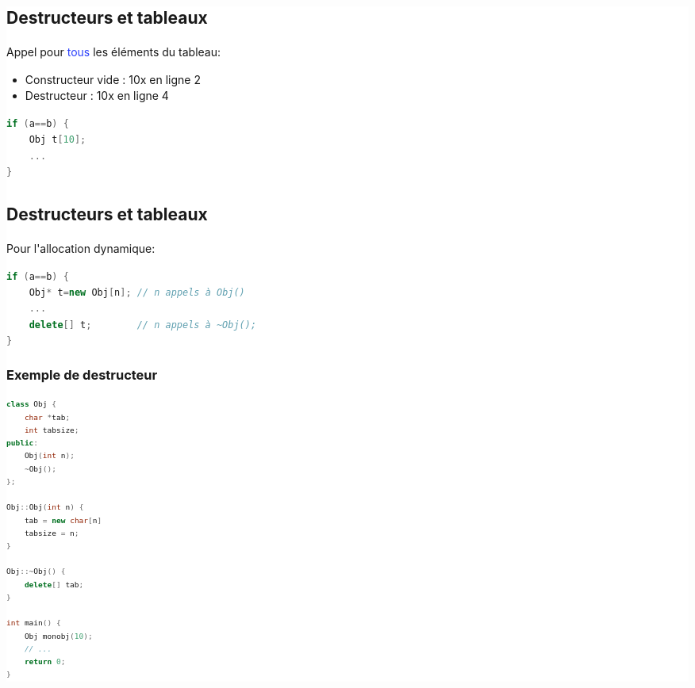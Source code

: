 

## Destructeurs et tableaux
Appel pour <a style="color: #2c40fb">tous</a> les éléments du tableau:
- Constructeur vide : 10x en ligne 2
- Destructeur : 10x en ligne 4

```cpp []
if (a==b) {
	Obj t[10];
	...
}
```



## Destructeurs et tableaux
Pour l'allocation dynamique:

```cpp []
if (a==b) {
	Obj* t=new Obj[n]; // n appels à Obj()
	...
	delete[] t;        // n appels à ~Obj();
}
```



### Exemple de destructeur
<div style="font-size: 80%">

```cpp []
class Obj {
    char *tab;
    int tabsize;
public:
    Obj(int n);
    ~Obj();
};

Obj::Obj(int n) {
    tab = new char[n]
    tabsize = n;
}

Obj::~Obj() {
    delete[] tab;
}

int main() {
    Obj monobj(10);
    // ...
    return 0;
}
```
</div>
